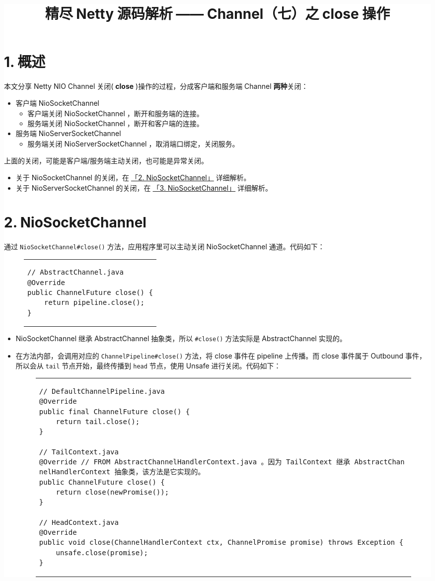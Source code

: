<div class="article-inner">

<header class="article-header">

<h1 class="article-title" itemprop="name">
精尽 Netty 源码解析 —— Channel（七）之 close 操作
</h1>

</header>

<div class="article-entry" itemprop="articleBody">



<h1 id="1-概述"><a href="#1-概述" class="headerlink" title="1. 概述"></a>1. 概述</h1><p>本文分享 Netty NIO Channel 关闭( <strong>close</strong> )操作的过程，分成客户端和服务端 Channel <strong>两种</strong>关闭：</p>
<ul>
<li>客户端 NioSocketChannel <ul>
<li>客户端关闭 NioSocketChannel ，断开和服务端的连接。</li>
<li>服务端关闭 NioSocketChannel ，断开和客户端的连接。</li>
</ul>
</li>
<li>服务端 NioServerSocketChannel<ul>
<li>服务端关闭 NioServerSocketChannel ，取消端口绑定，关闭服务。</li>
</ul>
</li>
</ul>
<p>上面的关闭，可能是客户端/服务端主动关闭，也可能是异常关闭。</p>
<ul>
<li>关于 NioSocketChannel 的关闭，在 <a href="#">「2. NioSocketChannel」</a> 详细解析。  </li>
<li>关于 NioServerSocketChannel 的关闭，在 <a href="#">「3. NioSocketChannel」</a> 详细解析。</li>
</ul>
<h1 id="2-NioSocketChannel"><a href="#2-NioSocketChannel" class="headerlink" title="2. NioSocketChannel"></a>2. NioSocketChannel</h1><p>通过 <code>NioSocketChannel#close()</code> 方法，应用程序里可以主动关闭 NioSocketChannel 通道。代码如下：</p>
<figure class="highlight java"><table><tbody><tr><td class="code"><pre><span class="line"><span class="comment">// AbstractChannel.java</span></span><br><span class="line"><span class="meta">@Override</span></span><br><span class="line"><span class="function"><span class="keyword">public</span> ChannelFuture <span class="title">close</span><span class="params">()</span> </span>{</span><br><span class="line">    <span class="keyword">return</span> pipeline.close();</span><br><span class="line">}</span><br></pre></td></tr></tbody></table></figure>
<ul>
<li>NioSocketChannel 继承 AbstractChannel 抽象类，所以 <code>#close()</code> 方法实际是 AbstractChannel 实现的。</li>
<li><p>在方法内部，会调用对应的 <code>ChannelPipeline#close()</code> 方法，将 close 事件在 pipeline 上传播。而 close 事件属于 Outbound 事件，所以会从 <code>tail</code> 节点开始，最终传播到 <code>head</code> 节点，使用 Unsafe 进行关闭。代码如下：</p>
<figure class="highlight java"><table><tbody><tr><td class="code"><pre><span class="line"><span class="comment">// DefaultChannelPipeline.java</span></span><br><span class="line"><span class="meta">@Override</span></span><br><span class="line"><span class="function"><span class="keyword">public</span> <span class="keyword">final</span> ChannelFuture <span class="title">close</span><span class="params">()</span> </span>{</span><br><span class="line">    <span class="keyword">return</span> tail.close();</span><br><span class="line">}</span><br><span class="line"></span><br><span class="line"><span class="comment">// TailContext.java</span></span><br><span class="line"><span class="meta">@Override</span> <span class="comment">// FROM AbstractChannelHandlerContext.java 。因为 TailContext 继承 AbstractChannelHandlerContext 抽象类，该方法是它实现的。</span></span><br><span class="line"><span class="function"><span class="keyword">public</span> ChannelFuture <span class="title">close</span><span class="params">()</span> </span>{</span><br><span class="line">    <span class="keyword">return</span> close(newPromise());</span><br><span class="line">}</span><br><span class="line"></span><br><span class="line"><span class="comment">// HeadContext.java</span></span><br><span class="line"><span class="meta">@Override</span></span><br><span class="line"><span class="function"><span class="keyword">public</span> <span class="keyword">void</span> <span class="title">close</span><span class="params">(ChannelHandlerContext ctx, ChannelPromise promise)</span> <span class="keyword">throws</span> Exception </span>{</span><br><span class="line">    unsafe.close(promise);</span><br><span class="line">}</span><br></pre></td></tr></tbody></table></figure>
</li>
</ul>